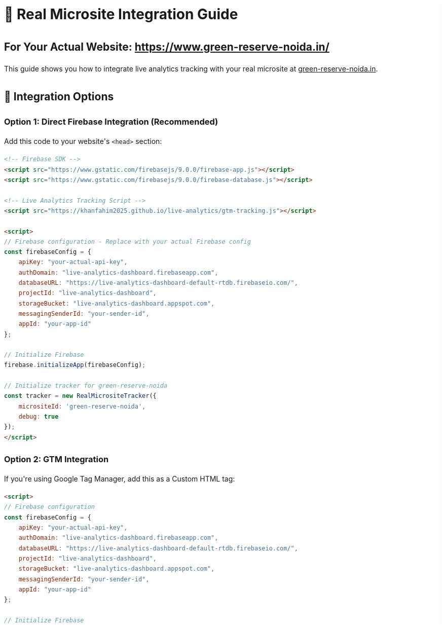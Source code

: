# 🏢 Real Microsite Integration Guide

## For Your Actual Website: https://www.green-reserve-noida.in/

This guide shows you how to integrate live analytics tracking with your real microsite at [green-reserve-noida.in](https://www.green-reserve-noida.in/).

## 🎯 Integration Options

### Option 1: Direct Firebase Integration (Recommended)

Add this code to your website's `<head>` section:

```html
<!-- Firebase SDK -->
<script src="https://www.gstatic.com/firebasejs/9.0.0/firebase-app.js"></script>
<script src="https://www.gstatic.com/firebasejs/9.0.0/firebase-database.js"></script>

<!-- Live Analytics Tracking Script -->
<script src="https://khanfahim2025.github.io/live-analytics/gtm-tracking.js"></script>

<script>
// Firebase configuration - Replace with your actual Firebase config
const firebaseConfig = {
    apiKey: "your-actual-api-key",
    authDomain: "live-analytics-dashboard.firebaseapp.com",
    databaseURL: "https://live-analytics-dashboard-default-rtdb.firebaseio.com/",
    projectId: "live-analytics-dashboard",
    storageBucket: "live-analytics-dashboard.appspot.com",
    messagingSenderId: "your-sender-id",
    appId: "your-app-id"
};

// Initialize Firebase
firebase.initializeApp(firebaseConfig);

// Initialize tracker for green-reserve-noida
const tracker = new RealMicrositeTracker({
    micrositeId: 'green-reserve-noida',
    debug: true
});
</script>
```

### Option 2: GTM Integration

If you're using Google Tag Manager, add this as a Custom HTML tag:

```html
<script>
// Firebase configuration
const firebaseConfig = {
    apiKey: "your-actual-api-key",
    authDomain: "live-analytics-dashboard.firebaseapp.com",
    databaseURL: "https://live-analytics-dashboard-default-rtdb.firebaseio.com/",
    projectId: "live-analytics-dashboard",
    storageBucket: "live-analytics-dashboard.appspot.com",
    messagingSenderId: "your-sender-id",
    appId: "your-app-id"
};

// Initialize Firebase
```